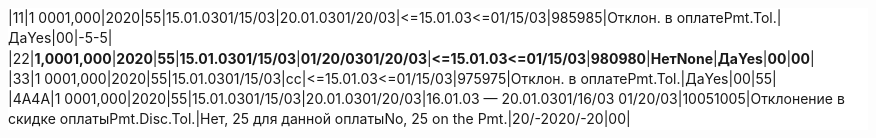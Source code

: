 |<span data-ttu-id="1bfe4-189">1</span><span class="sxs-lookup"><span data-stu-id="1bfe4-189">1</span></span>|<span data-ttu-id="1bfe4-190">1 000</span><span class="sxs-lookup"><span data-stu-id="1bfe4-190">1,000</span></span>|<span data-ttu-id="1bfe4-191">20</span><span class="sxs-lookup"><span data-stu-id="1bfe4-191">20</span></span>|<span data-ttu-id="1bfe4-192">5</span><span class="sxs-lookup"><span data-stu-id="1bfe4-192">5</span></span>|<span data-ttu-id="1bfe4-193">15.01.03</span><span class="sxs-lookup"><span data-stu-id="1bfe4-193">01/15/03</span></span>|<span data-ttu-id="1bfe4-194">20.01.03</span><span class="sxs-lookup"><span data-stu-id="1bfe4-194">01/20/03</span></span>|<span data-ttu-id="1bfe4-195"><=15.01.03</span><span class="sxs-lookup"><span data-stu-id="1bfe4-195"><=01/15/03</span></span>|<span data-ttu-id="1bfe4-196">985</span><span class="sxs-lookup"><span data-stu-id="1bfe4-196">985</span></span>|<span data-ttu-id="1bfe4-197">Отклон. в оплате</span><span class="sxs-lookup"><span data-stu-id="1bfe4-197">Pmt.Tol.</span></span>|<span data-ttu-id="1bfe4-198">Да</span><span class="sxs-lookup"><span data-stu-id="1bfe4-198">Yes</span></span>|<span data-ttu-id="1bfe4-199">0</span><span class="sxs-lookup"><span data-stu-id="1bfe4-199">0</span></span>|<span data-ttu-id="1bfe4-200">-5</span><span class="sxs-lookup"><span data-stu-id="1bfe4-200">-5</span></span>|  
|<span data-ttu-id="1bfe4-201">2</span><span class="sxs-lookup"><span data-stu-id="1bfe4-201">2</span></span>|<span data-ttu-id="1bfe4-202">**1,000**</span><span class="sxs-lookup"><span data-stu-id="1bfe4-202">**1,000**</span></span>|<span data-ttu-id="1bfe4-203">**20**</span><span class="sxs-lookup"><span data-stu-id="1bfe4-203">**20**</span></span>|<span data-ttu-id="1bfe4-204">**5**</span><span class="sxs-lookup"><span data-stu-id="1bfe4-204">**5**</span></span>|<span data-ttu-id="1bfe4-205">**15.01.03**</span><span class="sxs-lookup"><span data-stu-id="1bfe4-205">**01/15/03**</span></span>|<span data-ttu-id="1bfe4-206">**01/20/03**</span><span class="sxs-lookup"><span data-stu-id="1bfe4-206">**01/20/03**</span></span>|<span data-ttu-id="1bfe4-207">**<=15.01.03**</span><span class="sxs-lookup"><span data-stu-id="1bfe4-207">**<=01/15/03**</span></span>|<span data-ttu-id="1bfe4-208">**980**</span><span class="sxs-lookup"><span data-stu-id="1bfe4-208">**980**</span></span>|<span data-ttu-id="1bfe4-209">**Нет**</span><span class="sxs-lookup"><span data-stu-id="1bfe4-209">**None**</span></span>|<span data-ttu-id="1bfe4-210">**Да**</span><span class="sxs-lookup"><span data-stu-id="1bfe4-210">**Yes**</span></span>|<span data-ttu-id="1bfe4-211">**0**</span><span class="sxs-lookup"><span data-stu-id="1bfe4-211">**0**</span></span>|<span data-ttu-id="1bfe4-212">**0**</span><span class="sxs-lookup"><span data-stu-id="1bfe4-212">**0**</span></span>|  
|<span data-ttu-id="1bfe4-213">3</span><span class="sxs-lookup"><span data-stu-id="1bfe4-213">3</span></span>|<span data-ttu-id="1bfe4-214">1 000</span><span class="sxs-lookup"><span data-stu-id="1bfe4-214">1,000</span></span>|<span data-ttu-id="1bfe4-215">20</span><span class="sxs-lookup"><span data-stu-id="1bfe4-215">20</span></span>|<span data-ttu-id="1bfe4-216">5</span><span class="sxs-lookup"><span data-stu-id="1bfe4-216">5</span></span>|<span data-ttu-id="1bfe4-217">15.01.03</span><span class="sxs-lookup"><span data-stu-id="1bfe4-217">01/15/03</span></span>|<span data-ttu-id="1bfe4-218">c</span><span class="sxs-lookup"><span data-stu-id="1bfe4-218">c</span></span>|<span data-ttu-id="1bfe4-219"><=15.01.03</span><span class="sxs-lookup"><span data-stu-id="1bfe4-219"><=01/15/03</span></span>|<span data-ttu-id="1bfe4-220">975</span><span class="sxs-lookup"><span data-stu-id="1bfe4-220">975</span></span>|<span data-ttu-id="1bfe4-221">Отклон. в оплате</span><span class="sxs-lookup"><span data-stu-id="1bfe4-221">Pmt.Tol.</span></span>|<span data-ttu-id="1bfe4-222">Да</span><span class="sxs-lookup"><span data-stu-id="1bfe4-222">Yes</span></span>|<span data-ttu-id="1bfe4-223">0</span><span class="sxs-lookup"><span data-stu-id="1bfe4-223">0</span></span>|<span data-ttu-id="1bfe4-224">5</span><span class="sxs-lookup"><span data-stu-id="1bfe4-224">5</span></span>|  
|<span data-ttu-id="1bfe4-225">4A</span><span class="sxs-lookup"><span data-stu-id="1bfe4-225">4A</span></span>|<span data-ttu-id="1bfe4-226">1 000</span><span class="sxs-lookup"><span data-stu-id="1bfe4-226">1,000</span></span>|<span data-ttu-id="1bfe4-227">20</span><span class="sxs-lookup"><span data-stu-id="1bfe4-227">20</span></span>|<span data-ttu-id="1bfe4-228">5</span><span class="sxs-lookup"><span data-stu-id="1bfe4-228">5</span></span>|<span data-ttu-id="1bfe4-229">15.01.03</span><span class="sxs-lookup"><span data-stu-id="1bfe4-229">01/15/03</span></span>|<span data-ttu-id="1bfe4-230">20.01.03</span><span class="sxs-lookup"><span data-stu-id="1bfe4-230">01/20/03</span></span>|<span data-ttu-id="1bfe4-231">16.01.03 — 20.01.03</span><span class="sxs-lookup"><span data-stu-id="1bfe4-231">01/16/03 01/20/03</span></span>|<span data-ttu-id="1bfe4-232">1005</span><span class="sxs-lookup"><span data-stu-id="1bfe4-232">1005</span></span>|<span data-ttu-id="1bfe4-233">Отклонение в скидке оплаты</span><span class="sxs-lookup"><span data-stu-id="1bfe4-233">Pmt.Disc.Tol.</span></span>|<span data-ttu-id="1bfe4-234">Нет, 25 для данной оплаты</span><span class="sxs-lookup"><span data-stu-id="1bfe4-234">No, 25 on the Pmt.</span></span>|<span data-ttu-id="1bfe4-235">20/-20</span><span class="sxs-lookup"><span data-stu-id="1bfe4-235">20/-20</span></span>|<span data-ttu-id="1bfe4-236">0</span><span class="sxs-lookup"><span data-stu-id="1bfe4-236">0</span></span>|  